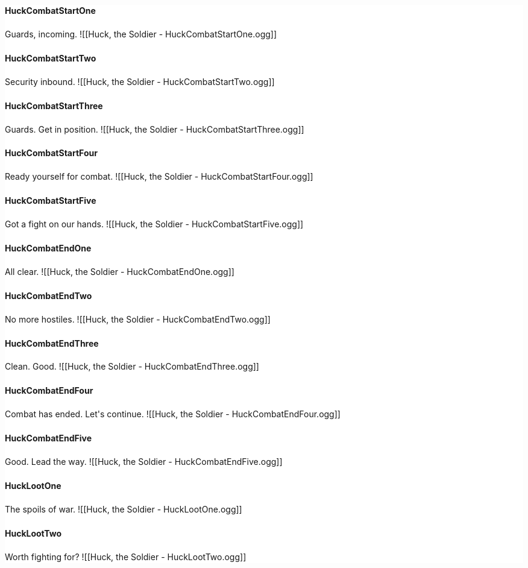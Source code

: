 #### HuckCombatStartOne
Guards, incoming.
![[Huck, the Soldier - HuckCombatStartOne.ogg]]

#### HuckCombatStartTwo
Security inbound.
![[Huck, the Soldier - HuckCombatStartTwo.ogg]]

#### HuckCombatStartThree
Guards. Get in position.
![[Huck, the Soldier - HuckCombatStartThree.ogg]]

#### HuckCombatStartFour
Ready yourself for combat.
![[Huck, the Soldier - HuckCombatStartFour.ogg]]

#### HuckCombatStartFive
Got a fight on our hands.
![[Huck, the Soldier - HuckCombatStartFive.ogg]]

#### HuckCombatEndOne
All clear.
![[Huck, the Soldier - HuckCombatEndOne.ogg]]

#### HuckCombatEndTwo
No more hostiles.
![[Huck, the Soldier - HuckCombatEndTwo.ogg]]

#### HuckCombatEndThree
Clean. Good.
![[Huck, the Soldier - HuckCombatEndThree.ogg]]

#### HuckCombatEndFour
Combat has ended. Let's continue.
![[Huck, the Soldier - HuckCombatEndFour.ogg]]

#### HuckCombatEndFive
Good. Lead the way.
![[Huck, the Soldier - HuckCombatEndFive.ogg]]

#### HuckLootOne
The spoils of war.
![[Huck, the Soldier - HuckLootOne.ogg]]

#### HuckLootTwo
Worth fighting for?
![[Huck, the Soldier - HuckLootTwo.ogg]]
